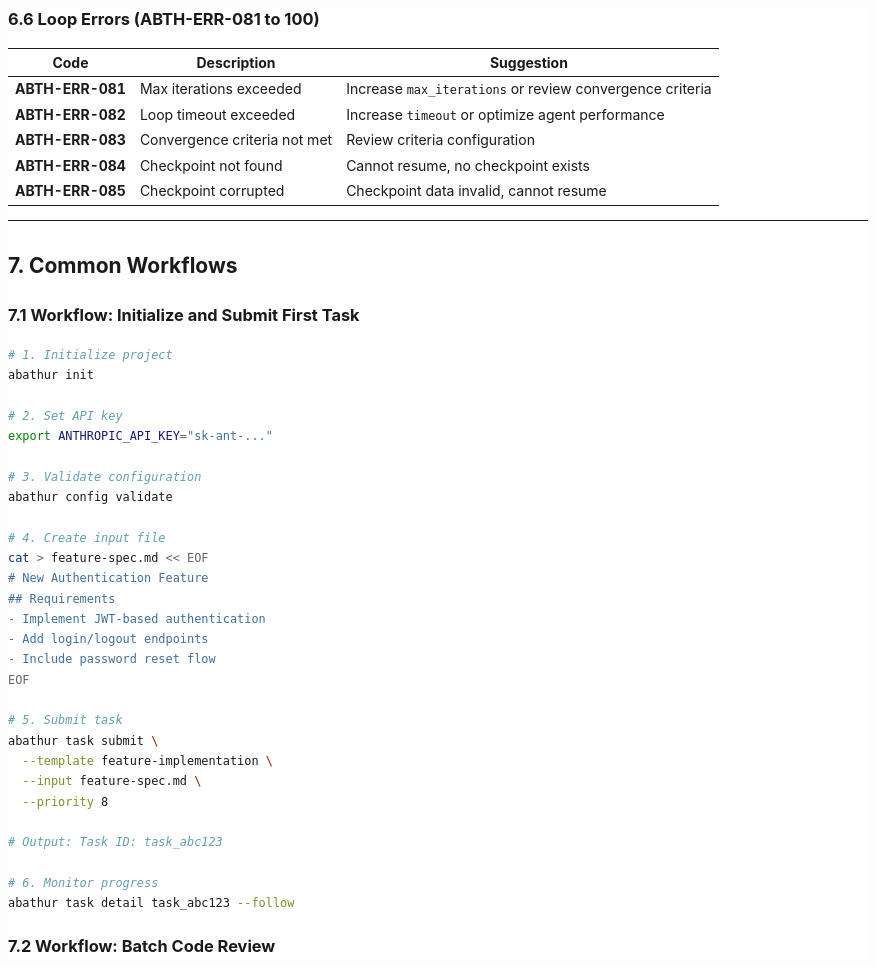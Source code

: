 ### 6.6 Loop Errors (ABTH-ERR-081 to 100)

| Code | Description | Suggestion |
|------|-------------|------------|
| **ABTH-ERR-081** | Max iterations exceeded | Increase `max_iterations` or review convergence criteria |
| **ABTH-ERR-082** | Loop timeout exceeded | Increase `timeout` or optimize agent performance |
| **ABTH-ERR-083** | Convergence criteria not met | Review criteria configuration |
| **ABTH-ERR-084** | Checkpoint not found | Cannot resume, no checkpoint exists |
| **ABTH-ERR-085** | Checkpoint corrupted | Checkpoint data invalid, cannot resume |

---

## 7. Common Workflows

### 7.1 Workflow: Initialize and Submit First Task

```bash
# 1. Initialize project
abathur init

# 2. Set API key
export ANTHROPIC_API_KEY="sk-ant-..."

# 3. Validate configuration
abathur config validate

# 4. Create input file
cat > feature-spec.md << EOF
# New Authentication Feature
## Requirements
- Implement JWT-based authentication
- Add login/logout endpoints
- Include password reset flow
EOF

# 5. Submit task
abathur task submit \
  --template feature-implementation \
  --input feature-spec.md \
  --priority 8

# Output: Task ID: task_abc123

# 6. Monitor progress
abathur task detail task_abc123 --follow
```

### 7.2 Workflow: Batch Code Review
